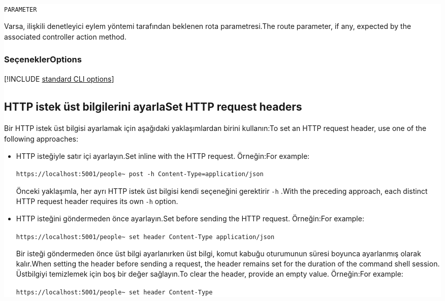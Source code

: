 `PARAMETER`

<span data-ttu-id="fdb33-285">Varsa, ilişkili denetleyici eylem yöntemi tarafından beklenen rota parametresi.</span><span class="sxs-lookup"><span data-stu-id="fdb33-285">The route parameter, if any, expected by the associated controller action method.</span></span>

### <a name="options"></a><span data-ttu-id="fdb33-286">Seçenekler</span><span class="sxs-lookup"><span data-stu-id="fdb33-286">Options</span></span>

[!INCLUDE [standard CLI options](~/includes/http-repl/standard-options.md)]

## <a name="set-http-request-headers"></a><span data-ttu-id="fdb33-287">HTTP istek üst bilgilerini ayarla</span><span class="sxs-lookup"><span data-stu-id="fdb33-287">Set HTTP request headers</span></span>

<span data-ttu-id="fdb33-288">Bir HTTP istek üst bilgisi ayarlamak için aşağıdaki yaklaşımlardan birini kullanın:</span><span class="sxs-lookup"><span data-stu-id="fdb33-288">To set an HTTP request header, use one of the following approaches:</span></span>

* <span data-ttu-id="fdb33-289">HTTP isteğiyle satır içi ayarlayın.</span><span class="sxs-lookup"><span data-stu-id="fdb33-289">Set inline with the HTTP request.</span></span> <span data-ttu-id="fdb33-290">Örneğin:</span><span class="sxs-lookup"><span data-stu-id="fdb33-290">For example:</span></span>

    ```console
    https://localhost:5001/people~ post -h Content-Type=application/json
    ```
    
    <span data-ttu-id="fdb33-291">Önceki yaklaşımla, her ayrı HTTP istek üst bilgisi kendi seçeneğini gerektirir `-h` .</span><span class="sxs-lookup"><span data-stu-id="fdb33-291">With the preceding approach, each distinct HTTP request header requires its own `-h` option.</span></span>

* <span data-ttu-id="fdb33-292">HTTP isteğini göndermeden önce ayarlayın.</span><span class="sxs-lookup"><span data-stu-id="fdb33-292">Set before sending the HTTP request.</span></span> <span data-ttu-id="fdb33-293">Örneğin:</span><span class="sxs-lookup"><span data-stu-id="fdb33-293">For example:</span></span>

    ```console
    https://localhost:5001/people~ set header Content-Type application/json
    ```
    
    <span data-ttu-id="fdb33-294">Bir isteği göndermeden önce üst bilgi ayarlanırken üst bilgi, komut kabuğu oturumunun süresi boyunca ayarlanmış olarak kalır.</span><span class="sxs-lookup"><span data-stu-id="fdb33-294">When setting the header before sending a request, the header remains set for the duration of the command shell session.</span></span> <span data-ttu-id="fdb33-295">Üstbilgiyi temizlemek için boş bir değer sağlayın.</span><span class="sxs-lookup"><span data-stu-id="fdb33-295">To clear the header, provide an empty value.</span></span> <span data-ttu-id="fdb33-296">Örneğin:</span><span class="sxs-lookup"><span data-stu-id="fdb33-296">For example:</span></span>
    
    ```console
    https://localhost:5001/people~ set header Content-Type
    ```
